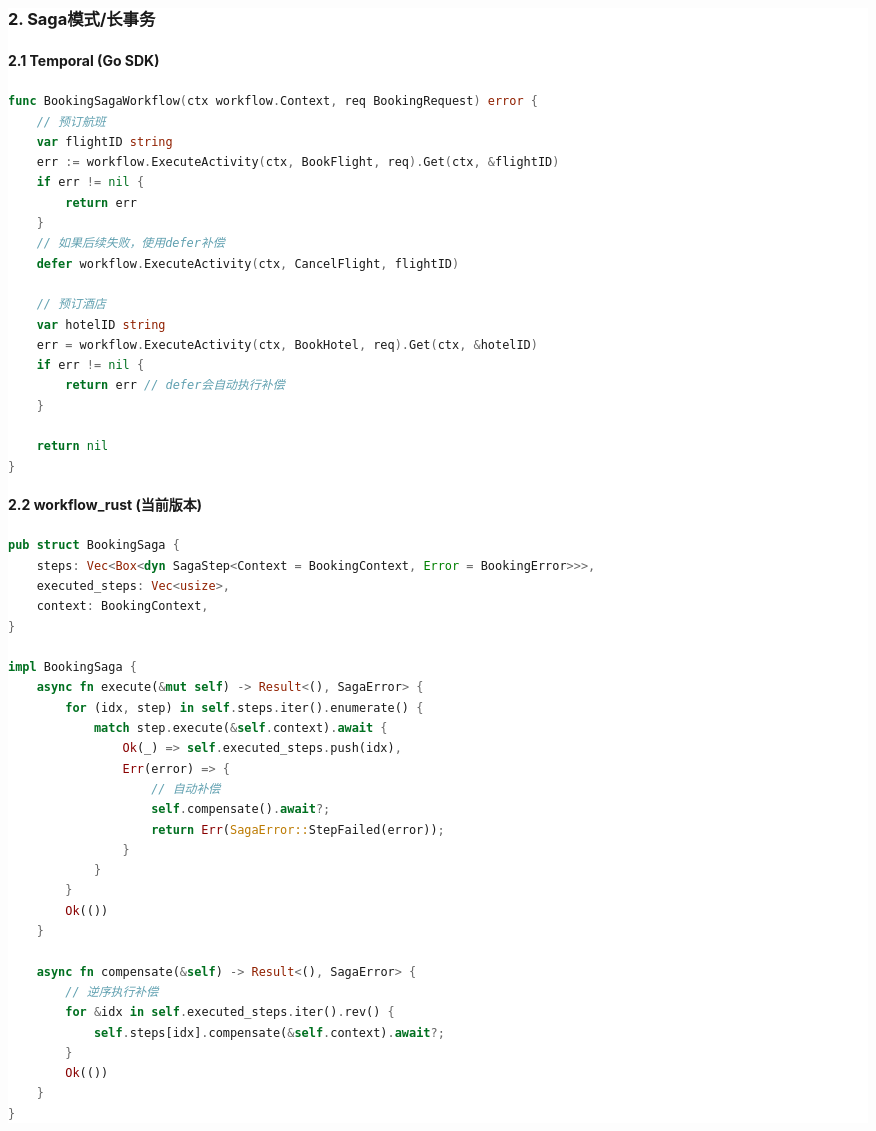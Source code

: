 ### 2. Saga模式/长事务

#### 2.1 Temporal (Go SDK)

```go
func BookingSagaWorkflow(ctx workflow.Context, req BookingRequest) error {
    // 预订航班
    var flightID string
    err := workflow.ExecuteActivity(ctx, BookFlight, req).Get(ctx, &flightID)
    if err != nil {
        return err
    }
    // 如果后续失败，使用defer补偿
    defer workflow.ExecuteActivity(ctx, CancelFlight, flightID)
    
    // 预订酒店
    var hotelID string
    err = workflow.ExecuteActivity(ctx, BookHotel, req).Get(ctx, &hotelID)
    if err != nil {
        return err // defer会自动执行补偿
    }
    
    return nil
}
```

#### 2.2 workflow_rust (当前版本)

```rust
pub struct BookingSaga {
    steps: Vec<Box<dyn SagaStep<Context = BookingContext, Error = BookingError>>>,
    executed_steps: Vec<usize>,
    context: BookingContext,
}

impl BookingSaga {
    async fn execute(&mut self) -> Result<(), SagaError> {
        for (idx, step) in self.steps.iter().enumerate() {
            match step.execute(&self.context).await {
                Ok(_) => self.executed_steps.push(idx),
                Err(error) => {
                    // 自动补偿
                    self.compensate().await?;
                    return Err(SagaError::StepFailed(error));
                }
            }
        }
        Ok(())
    }
    
    async fn compensate(&self) -> Result<(), SagaError> {
        // 逆序执行补偿
        for &idx in self.executed_steps.iter().rev() {
            self.steps[idx].compensate(&self.context).await?;
        }
        Ok(())
    }
}
```

